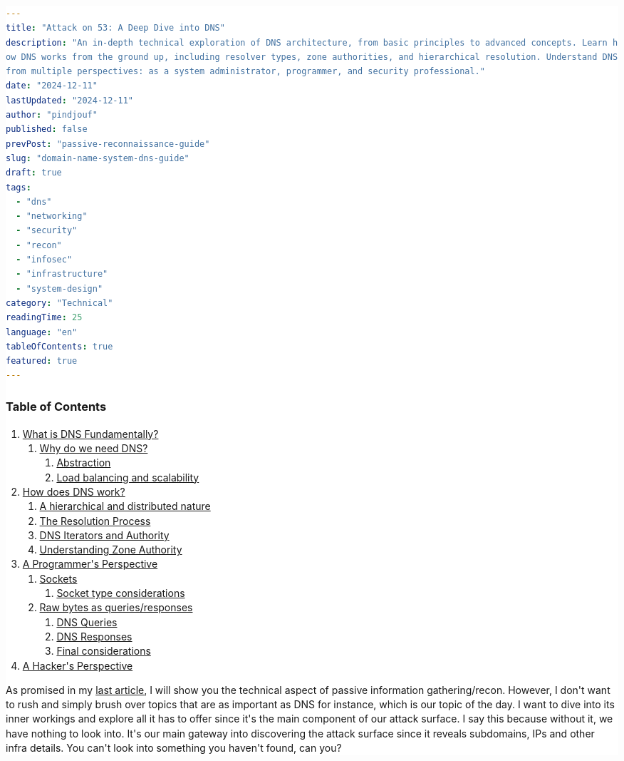 ```yaml
---
title: "Attack on 53: A Deep Dive into DNS"
description: "An in-depth technical exploration of DNS architecture, from basic principles to advanced concepts. Learn how DNS works from the ground up, including resolver types, zone authorities, and hierarchical resolution. Understand DNS from multiple perspectives: as a system administrator, programmer, and security professional."
date: "2024-12-11"
lastUpdated: "2024-12-11"
author: "pindjouf"
published: false
prevPost: "passive-reconnaissance-guide"
slug: "domain-name-system-dns-guide"
draft: true
tags:
  - "dns"
  - "networking"
  - "security"
  - "recon"
  - "infosec"
  - "infrastructure"
  - "system-design"
category: "Technical"
readingTime: 25
language: "en"
tableOfContents: true
featured: true
---
```


### Table of Contents

1. [What is DNS Fundamentally?](#what-is-dns-fundamentally)
    1. [Why do we need DNS?](#why-do-we-need-dns)
        1. [Abstraction](#abstraction)
        2. [Load balancing and scalability](#load-balancing-and-scalability)
2. [How does DNS work?](#how-does-dns-work)
    1. [A hierarchical and distributed nature](#a-hierarchical-and-distributed-nature)
    2. [The Resolution Process](#the-resolution-process)
    3. [DNS Iterators and Authority](#dns-iterators-and-authority)
    4. [Understanding Zone Authority](#understanding-zone-authority)
3. [A Programmer's Perspective](#a-programmers-perspective)
    1. [Sockets](#sockets)
        1. [Socket type considerations](#socket-type-considerations)
    2. [Raw bytes as queries/responses](#raw-bytes-as-queriesresponses)
        1. [DNS Queries](#dns-queries)
        2. [DNS Responses](#dns-responses)
        3. [Final considerations](#final-considerations)
4. [A Hacker's Perspective](#a-hackers-perspective)

As promised in my [last article](finally-going-east), I will show you the technical aspect of passive information gathering/recon. However, I don't want to rush and simply brush over topics that are as important as DNS for instance, which is our topic of the day. I want to dive into its inner workings and explore all it has to offer since it's the main component of our attack surface. I say this because without it, we have nothing to look into. It's our main gateway into discovering the attack surface since it reveals subdomains, IPs and other infra details. You can't look into something you haven't found, can you?
